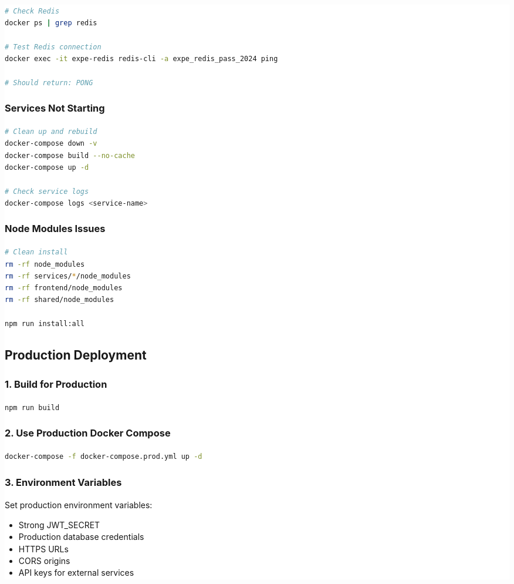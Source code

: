 ```bash
# Check Redis
docker ps | grep redis

# Test Redis connection
docker exec -it expe-redis redis-cli -a expe_redis_pass_2024 ping

# Should return: PONG
```

### Services Not Starting

```bash
# Clean up and rebuild
docker-compose down -v
docker-compose build --no-cache
docker-compose up -d

# Check service logs
docker-compose logs <service-name>
```

### Node Modules Issues

```bash
# Clean install
rm -rf node_modules
rm -rf services/*/node_modules
rm -rf frontend/node_modules
rm -rf shared/node_modules

npm run install:all
```

## Production Deployment

### 1. Build for Production

```bash
npm run build
```

### 2. Use Production Docker Compose

```bash
docker-compose -f docker-compose.prod.yml up -d
```

### 3. Environment Variables

Set production environment variables:
- Strong JWT_SECRET
- Production database credentials
- HTTPS URLs
- CORS origins
- API keys for external services
